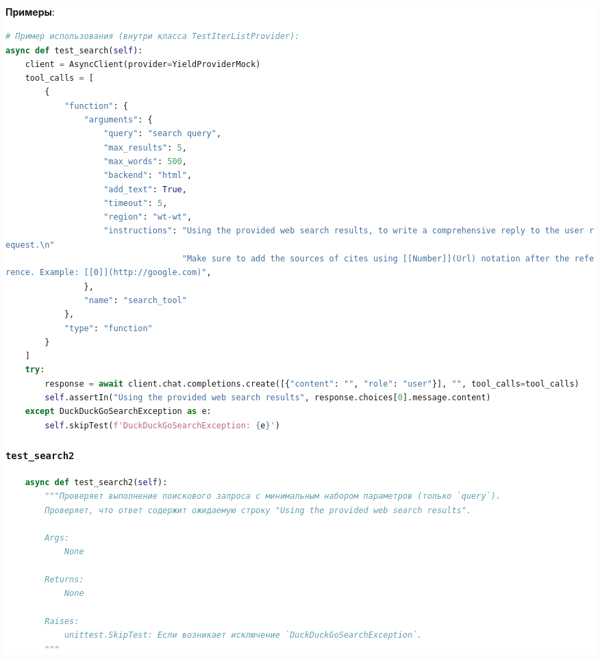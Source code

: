 **Примеры**:

```python
# Пример использования (внутри класса TestIterListProvider):
async def test_search(self):
    client = AsyncClient(provider=YieldProviderMock)
    tool_calls = [
        {
            "function": {
                "arguments": {
                    "query": "search query",
                    "max_results": 5,
                    "max_words": 500,
                    "backend": "html",
                    "add_text": True,
                    "timeout": 5,
                    "region": "wt-wt",
                    "instructions": "Using the provided web search results, to write a comprehensive reply to the user request.\n"
                                    "Make sure to add the sources of cites using [[Number]](Url) notation after the reference. Example: [[0]](http://google.com)",
                },
                "name": "search_tool"
            },
            "type": "function"
        }
    ]
    try:
        response = await client.chat.completions.create([{"content": "", "role": "user"}], "", tool_calls=tool_calls)
        self.assertIn("Using the provided web search results", response.choices[0].message.content)
    except DuckDuckGoSearchException as e:
        self.skipTest(f'DuckDuckGoSearchException: {e}')
```

### `test_search2`

```python
    async def test_search2(self):
        """Проверяет выполнение поискового запроса с минимальным набором параметров (только `query`).
        Проверяет, что ответ содержит ожидаемую строку "Using the provided web search results".

        Args:
            None

        Returns:
            None

        Raises:
            unittest.SkipTest: Если возникает исключение `DuckDuckGoSearchException`.
        """
```
